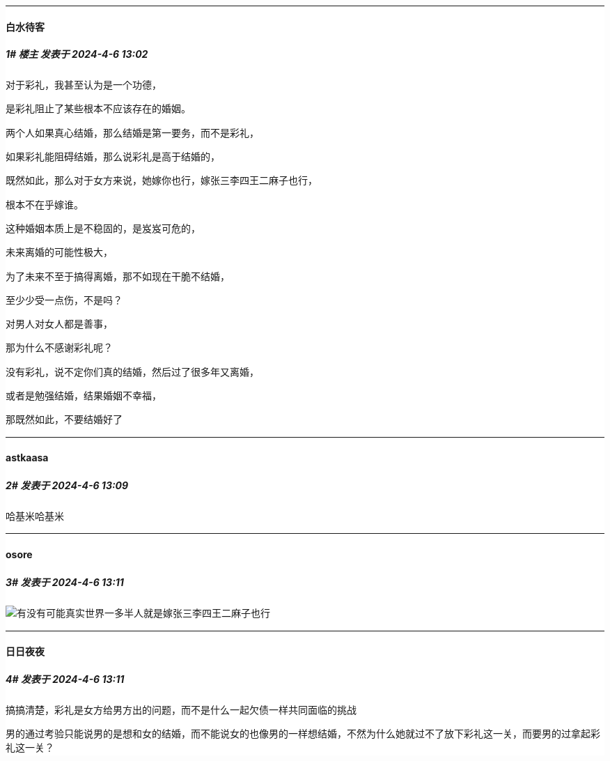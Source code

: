 ﻿
*****

####  白水待客  
##### 1#       楼主       发表于 2024-4-6 13:02

对于彩礼，我甚至认为是一个功德，

是彩礼阻止了某些根本不应该存在的婚姻。

两个人如果真心结婚，那么结婚是第一要务，而不是彩礼，

如果彩礼能阻碍结婚，那么说彩礼是高于结婚的，

既然如此，那么对于女方来说，她嫁你也行，嫁张三李四王二麻子也行，

根本不在乎嫁谁。

这种婚姻本质上是不稳固的，是岌岌可危的，

未来离婚的可能性极大，

为了未来不至于搞得离婚，那不如现在干脆不结婚，

至少少受一点伤，不是吗？

对男人对女人都是善事，

那为什么不感谢彩礼呢？

没有彩礼，说不定你们真的结婚，然后过了很多年又离婚，

或者是勉强结婚，结果婚姻不幸福，

那既然如此，不要结婚好了 

*****

####  astkaasa  
##### 2#       发表于 2024-4-6 13:09

哈基米哈基米

*****

####  osore  
##### 3#       发表于 2024-4-6 13:11

<img src="https://static.saraba1st.com/image/smiley/face2017/067.png" referrerpolicy="no-referrer">有没有可能真实世界一多半人就是嫁张三李四王二麻子也行

*****

####  日日夜夜  
##### 4#       发表于 2024-4-6 13:11

搞搞清楚，彩礼是女方给男方出的问题，而不是什么一起欠债一样共同面临的挑战

男的通过考验只能说男的是想和女的结婚，而不能说女的也像男的一样想结婚，不然为什么她就过不了放下彩礼这一关，而要男的过拿起彩礼这一关？
